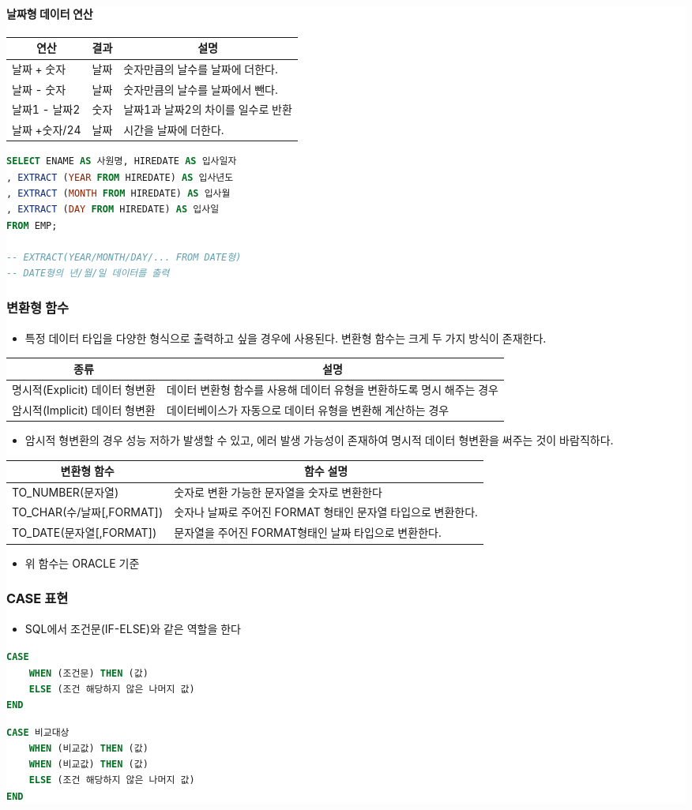 #### 날짜형 데이터 연산
|연산|결과|설명|
|------|-----|----------------------|
|날짜 + 숫자| 날짜 | 숫자만큼의 날수를 날짜에 더한다.|
|날짜 - 숫자| 날짜 | 숫자만큼의 날수를 날짜에서 뺀다.
|날짜1 - 날짜2| 숫자 | 날짜1과 날짜2의 차이를 일수로 반환|
|날짜 +숫자/24| 날짜 | 시간을 날짜에 더한다.|

```sql
SELECT ENAME AS 사원명, HIREDATE AS 입사일자
, EXTRACT (YEAR FROM HIREDATE) AS 입사년도
, EXTRACT (MONTH FROM HIREDATE) AS 입사월
, EXTRACT (DAY FROM HIREDATE) AS 입사일
FROM EMP;

-- EXTRACT(YEAR/MONTH/DAY/... FROM DATE형)  
-- DATE형의 년/월/일 데이터를 출력 
```

### 변환형 함수
- 특정 데이터 타입을 다양한 형식으로 출력하고 싶을 경우에 사용된다. 변환형 함수는 크게 두 가지 방식이 존재한다.

|종류|설명|
|-----|------------------------------------------------------------------|
|명시적(Explicit) 데이터 형변환|데이터 변환형 함수를 사용해 데이터 유형을 변환하도록 명시 해주는 경우|
|암시적(Implicit) 데이터 형변환| 데이터베이스가 자동으로 데이터 유형을 변환해 계산하는 경우|
- 암시적 형변환의 경우 성능 저하가 발생할 수 있고, 에러 발생 가능성이 존재하여 명시적 데이터 형변환을 써주는 것이 바람직하다.

|변환형 함수| 함수 설명 |
|----------|-----------|
|TO_NUMBER(문자열)|숫자로 변환 가능한 문자열을 숫자로 변환한다|
|TO_CHAR(수/날짜[,FORMAT])|숫자나 날짜로 주어진 FORMAT 형태인 문자열 타입으로 변환한다.|
|TO_DATE(문자열[,FORMAT])|문자열을 주어진 FORMAT형태인 날짜 타입으로 변환한다.|
- 위 함수는 ORACLE 기준


### CASE 표현

- SQL에서 조건문(IF-ELSE)와 같은 역할을 한다

```sql
CASE 
    WHEN (조건문) THEN (값)
    ELSE (조건 해당하지 않은 나머지 값)
END
```
```sql
CASE 비교대상 
    WHEN (비교값) THEN (값)
    WHEN (비교값) THEN (값)
    ELSE (조건 해당하지 않은 나머지 값)
END
```
